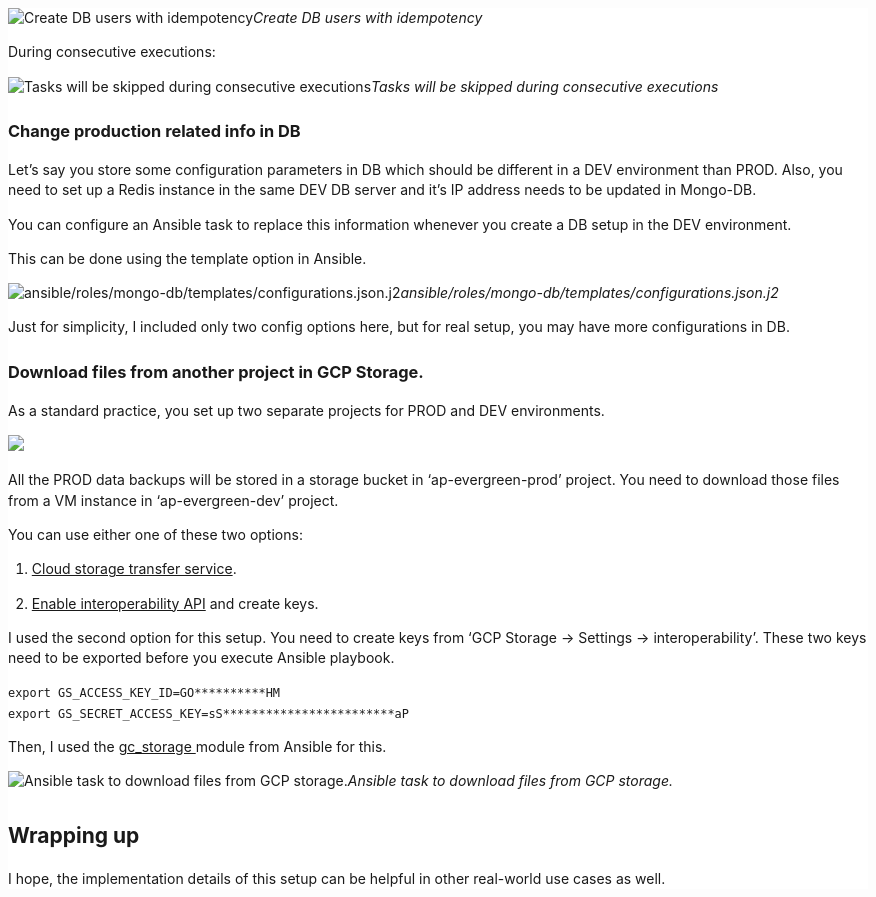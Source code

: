 ![Create DB users with idempotency](https://cdn-images-1.medium.com/max/2000/1*Le4AyU5fdyB6287_KQxzWA.png)*Create DB users with idempotency*

During consecutive executions:

![Tasks will be skipped during consecutive executions](https://cdn-images-1.medium.com/max/2000/1*p5VzcdVAGyDHZeEtfuICPg.png)*Tasks will be skipped during consecutive executions*

### Change production related info in DB

Let’s say you store some configuration parameters in DB which should be different in a DEV environment than PROD. Also, you need to set up a Redis instance in the same DEV DB server and it’s IP address needs to be updated in Mongo-DB.

You can configure an Ansible task to replace this information whenever you create a DB setup in the DEV environment.

This can be done using the template option in Ansible.

![ansible/roles/mongo-db/templates/configurations.json.j2](https://cdn-images-1.medium.com/max/2000/1*2f174Lt_AAl_DGxYTnkwHQ.png)*ansible/roles/mongo-db/templates/configurations.json.j2*

Just for simplicity, I included only two config options here, but for real setup, you may have more configurations in DB.

### Download files from another project in GCP Storage.

As a standard practice, you set up two separate projects for PROD and DEV environments.

![](https://cdn-images-1.medium.com/max/2000/1*85CK9Sd6lVjtM0xImwHJzA.png)

All the PROD data backups will be stored in a storage bucket in ‘ap-evergreen-prod’ project. You need to download those files from a VM instance in ‘ap-evergreen-dev’ project.

You can use either one of these two options:

1. [Cloud storage transfer service](https://cloud.google.com/storage-transfer/docs/create-manage-transfer-program).

1. [Enable interoperability API](https://cloud.google.com/storage/docs/interoperability) and create keys.

I used the second option for this setup. You need to create keys from ‘GCP Storage → Settings → interoperability’. These two keys need to be exported before you execute Ansible playbook.

    export GS_ACCESS_KEY_ID=GO**********HM
    export GS_SECRET_ACCESS_KEY=sS************************aP

Then, I used the [gc_storage ](https://docs.ansible.com/ansible/latest/modules/gc_storage_module.html)module from Ansible for this.

![Ansible task to download files from GCP storage.](https://cdn-images-1.medium.com/max/2000/1*RYcfCKN3OhDTAgANtF5_Cw.png)*Ansible task to download files from GCP storage.*

## Wrapping up

I hope, the implementation details of this setup can be helpful in other real-world use cases as well.
